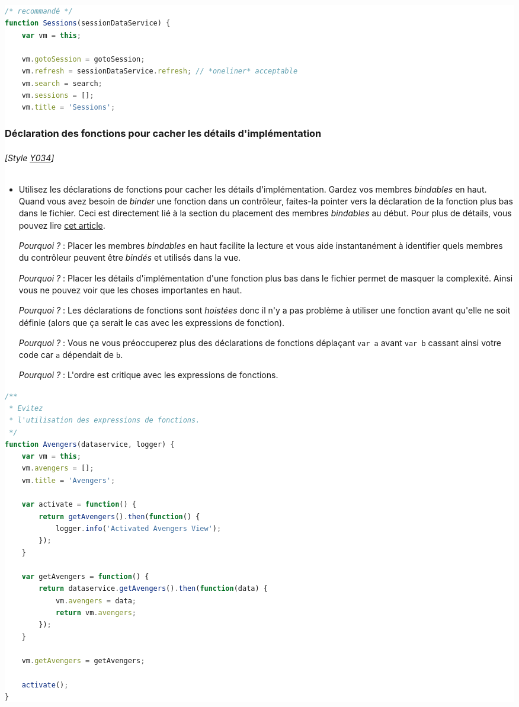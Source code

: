   ```javascript
  /* recommandé */
  function Sessions(sessionDataService) {
      var vm = this;

      vm.gotoSession = gotoSession;
      vm.refresh = sessionDataService.refresh; // *oneliner* acceptable
      vm.search = search;
      vm.sessions = [];
      vm.title = 'Sessions';
  ```

### Déclaration des fonctions pour cacher les détails d'implémentation
###### [Style [Y034](#style-y034)]

  - Utilisez les déclarations de fonctions pour cacher les détails d'implémentation. Gardez vos membres *bindables* en haut. Quand vous avez besoin de *binder* une fonction dans un contrôleur, faites-la pointer vers la déclaration de la fonction plus bas dans le fichier. Ceci est directement lié à la section du placement des membres *bindables* au début. Pour plus de détails, vous pouvez lire [cet article](http://www.johnpapa.net/angular-function-declarations-function-expressions-and-readable-code).

    *Pourquoi ?* : Placer les membres *bindables* en haut facilite la lecture et vous aide instantanément à identifier quels membres du contrôleur peuvent être *bindés* et utilisés dans la vue.

    *Pourquoi ?* : Placer les détails d'implémentation d'une fonction plus bas dans le fichier permet de masquer la complexité. Ainsi vous ne pouvez voir que les choses importantes en haut.

    *Pourquoi ?* : Les déclarations de fonctions sont *hoistées* donc il n'y a pas problème à utiliser une fonction avant qu'elle ne soit définie (alors que ça serait le cas avec les expressions de fonction).

    *Pourquoi ?* : Vous ne vous préoccuperez plus des déclarations de fonctions déplaçant `var a` avant `var b` cassant ainsi votre code car `a` dépendait de `b`.

    *Pourquoi ?* : L'ordre est critique avec les expressions de fonctions.

  ```javascript
  /**
   * Evitez
   * l'utilisation des expressions de fonctions.
   */
  function Avengers(dataservice, logger) {
      var vm = this;
      vm.avengers = [];
      vm.title = 'Avengers';

      var activate = function() {
          return getAvengers().then(function() {
              logger.info('Activated Avengers View');
          });
      }

      var getAvengers = function() {
          return dataservice.getAvengers().then(function(data) {
              vm.avengers = data;
              return vm.avengers;
          });
      }

      vm.getAvengers = getAvengers;

      activate();
  }
  ```
